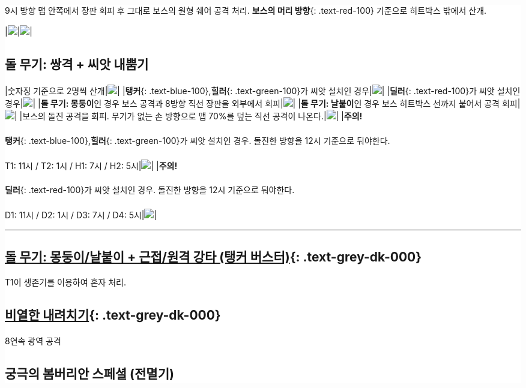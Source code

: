 9시 방향 맵 안쪽에서 장판 회피 후 그대로 보스의 원형 쉐어 공격 처리. **보스의 머리 방향**{: .text-red-100} 기준으로 히트박스 밖에서 산개.

|![]({{site.baseurl}}/images/7.0_dawntrail/m7s/03-05-024.png)|![]({{site.baseurl}}/images/7.0_dawntrail/m7s/03-05-025.png)|

## 돌 무기: 쌍격 + 씨앗 내뿜기

|숫자징 기준으로 2명씩 산개|![]({{site.baseurl}}/images/7.0_dawntrail/m7s/03-06.png)|
|**탱커**{: .text-blue-100},**힐러**{: .text-green-100}가 씨앗 설치인 경우|![]({{site.baseurl}}/images/7.0_dawntrail/m7s/03-07-01.png)|
|**딜러**{: .text-red-100}가 씨앗 설치인 경우|![]({{site.baseurl}}/images/7.0_dawntrail/m7s/03-07-02.png)|
|**돌 무기: 몽둥이**인 경우 보스 공격과 8방향 직선 장판을 외부에서 회피|![]({{site.baseurl}}/images/7.0_dawntrail/m7s/03-08-01.png)|
|**돌 무기: 날붙이**인 경우 보스 히트박스 선까지 붙어서 공격 회피|![]({{site.baseurl}}/images/7.0_dawntrail/m7s/03-08-02.png)|
|보스의 돌진 공격을 회피. 무기가 없는 손 방향으로 맵 70%를 덮는 직선 공격이 나온다.|![]({{site.baseurl}}/images/7.0_dawntrail/m7s/03-09.png)|
|**주의!**<br><br>**탱커**{: .text-blue-100},**힐러**{: .text-green-100}가 씨앗 설치인 경우. 돌진한 방향을 12시 기준으로 둬야한다.<br><br>T1: 11시 / T2: 1시 / H1: 7시 / H2: 5시|![]({{site.baseurl}}/images/7.0_dawntrail/m7s/03-10-01.png)|
|**주의!**<br><br>**딜러**{: .text-red-100}가 씨앗 설치인 경우. 돌진한 방향을 12시 기준으로 둬야한다.<br><br>D1: 11시 / D2: 1시 / D3: 7시 / D4: 5시|![]({{site.baseurl}}/images/7.0_dawntrail/m7s/03-10-02.png)|


---

## [돌 무기: 몽둥이/날붙이 + 근접/원격 강타 (탱커 버스터)](#돌-무기-몽둥이날붙이--근접원격-강타-탱커-버스터){: .text-grey-dk-000}

T1이 생존기를 이용하여 혼자 처리.

## [비열한 내려치기](#비열한-내려치기){: .text-grey-dk-000}

8연속 광역 공격

## 궁극의 봄버리안 스페셜 (전멸기)